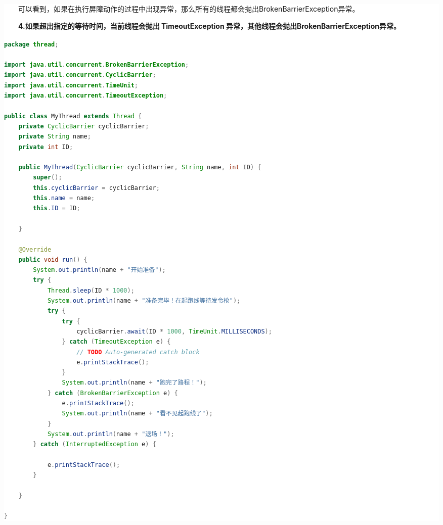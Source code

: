   可以看到，如果在执行屏障动作的过程中出现异常，那么所有的线程都会抛出BrokenBarrierException异常。

  **4.如果超出指定的等待时间，当前线程会抛出 TimeoutException 异常，其他线程会抛出BrokenBarrierException异常。**

```java
package thread;

import java.util.concurrent.BrokenBarrierException;
import java.util.concurrent.CyclicBarrier;
import java.util.concurrent.TimeUnit;
import java.util.concurrent.TimeoutException;

public class MyThread extends Thread {
    private CyclicBarrier cyclicBarrier;
    private String name;
    private int ID;

    public MyThread(CyclicBarrier cyclicBarrier, String name, int ID) {
        super();
        this.cyclicBarrier = cyclicBarrier;
        this.name = name;
        this.ID = ID;

    }

    @Override
    public void run() {
        System.out.println(name + "开始准备");
        try {
            Thread.sleep(ID * 1000);
            System.out.println(name + "准备完毕！在起跑线等待发令枪");
            try {
                try {
                    cyclicBarrier.await(ID * 1000, TimeUnit.MILLISECONDS);
                } catch (TimeoutException e) {
                    // TODO Auto-generated catch block
                    e.printStackTrace();
                }
                System.out.println(name + "跑完了路程！");
            } catch (BrokenBarrierException e) {
                e.printStackTrace();
                System.out.println(name + "看不见起跑线了");
            }
            System.out.println(name + "退场！");
        } catch (InterruptedException e) {

            e.printStackTrace();
        }

    }

}
```
